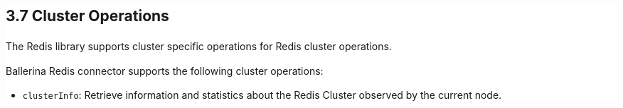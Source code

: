 
## 3.7 Cluster Operations

The Redis library supports cluster specific operations for Redis cluster operations.

Ballerina Redis connector supports the following cluster operations:

- `clusterInfo`: Retrieve information and statistics about the Redis Cluster observed by the current node.
